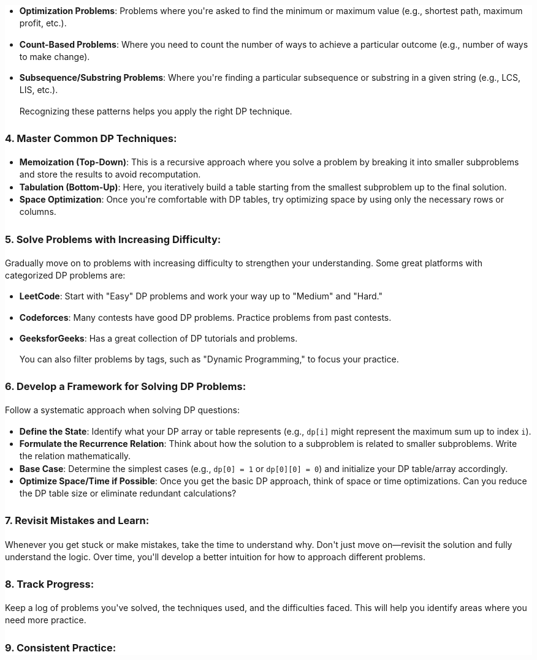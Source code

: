 - **Optimization Problems**: Problems where you're asked to find the minimum or maximum value (e.g., shortest path, maximum profit, etc.).
- **Count-Based Problems**: Where you need to count the number of ways to achieve a particular outcome (e.g., number of ways to make change).
- **Subsequence/Substring Problems**: Where you're finding a particular subsequence or substring in a given string (e.g., LCS, LIS, etc.).

   Recognizing these patterns helps you apply the right DP technique.

### 4. **Master Common DP Techniques**:

- **Memoization (Top-Down)**: This is a recursive approach where you solve a problem by breaking it into smaller subproblems and store the results to avoid recomputation.
- **Tabulation (Bottom-Up)**: Here, you iteratively build a table starting from the smallest subproblem up to the final solution.
- **Space Optimization**: Once you're comfortable with DP tables, try optimizing space by using only the necessary rows or columns.

### 5. **Solve Problems with Increasing Difficulty**:

   Gradually move on to problems with increasing difficulty to strengthen your understanding. Some great platforms with categorized DP problems are:

- **LeetCode**: Start with "Easy" DP problems and work your way up to "Medium" and "Hard."
- **Codeforces**: Many contests have good DP problems. Practice problems from past contests.
- **GeeksforGeeks**: Has a great collection of DP tutorials and problems.

   You can also filter problems by tags, such as "Dynamic Programming," to focus your practice.

### 6. **Develop a Framework for Solving DP Problems**:

   Follow a systematic approach when solving DP questions:

- **Define the State**: Identify what your DP array or table represents (e.g., `dp[i]` might represent the maximum sum up to index `i`).
- **Formulate the Recurrence Relation**: Think about how the solution to a subproblem is related to smaller subproblems. Write the relation mathematically.
- **Base Case**: Determine the simplest cases (e.g., `dp[0] = 1` or `dp[0][0] = 0`) and initialize your DP table/array accordingly.
- **Optimize Space/Time if Possible**: Once you get the basic DP approach, think of space or time optimizations. Can you reduce the DP table size or eliminate redundant calculations?

### 7. **Revisit Mistakes and Learn**:

   Whenever you get stuck or make mistakes, take the time to understand why. Don't just move on—revisit the solution and fully understand the logic. Over time, you'll develop a better intuition for how to approach different problems.

### 8. **Track Progress**:

   Keep a log of problems you've solved, the techniques used, and the difficulties faced. This will help you identify areas where you need more practice.

### 9. **Consistent Practice**:
